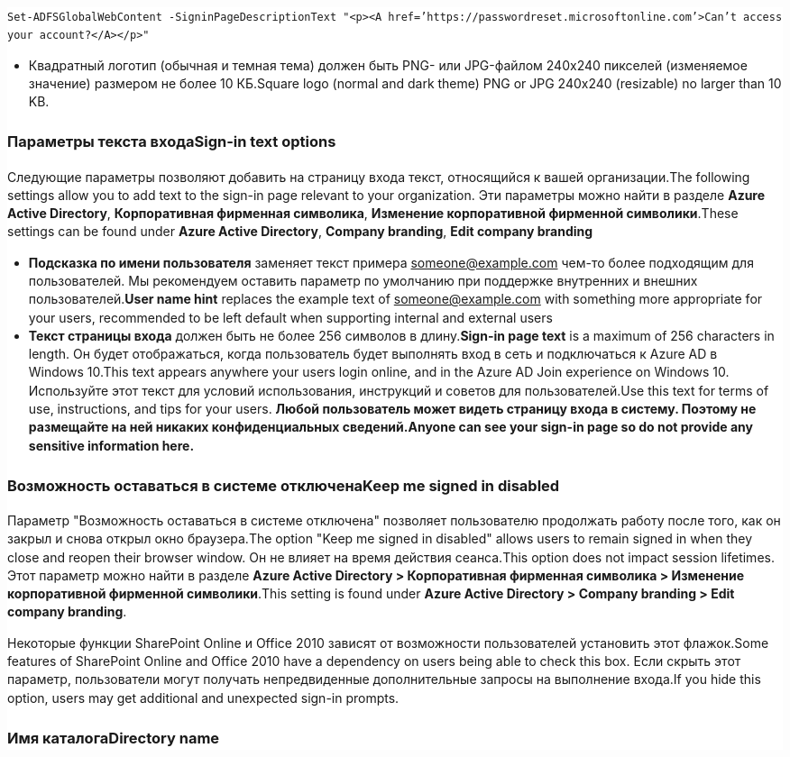 ``` Set-ADFSGlobalWebContent -SigninPageDescriptionText "<p><A href=’https://passwordreset.microsoftonline.com’>Can’t access your account?</A></p>" ```
* <span data-ttu-id="2bb53-137">Квадратный логотип (обычная и темная тема) должен быть PNG- или JPG-файлом 240x240 пикселей (изменяемое значение) размером не более 10 КБ.</span><span class="sxs-lookup"><span data-stu-id="2bb53-137">Square logo (normal and dark theme) PNG or JPG 240x240 (resizable) no larger than 10 KB.</span></span>

### <a name="sign-in-text-options"></a><span data-ttu-id="2bb53-138">Параметры текста входа</span><span class="sxs-lookup"><span data-stu-id="2bb53-138">Sign-in text options</span></span>

<span data-ttu-id="2bb53-139">Следующие параметры позволяют добавить на страницу входа текст, относящийся к вашей организации.</span><span class="sxs-lookup"><span data-stu-id="2bb53-139">The following settings allow you to add text to the sign-in page relevant to your organization.</span></span> <span data-ttu-id="2bb53-140">Эти параметры можно найти в разделе **Azure Active Directory**, **Корпоративная фирменная символика**, **Изменение корпоративной фирменной символики**.</span><span class="sxs-lookup"><span data-stu-id="2bb53-140">These settings can be found under **Azure Active Directory**, **Company branding**, **Edit company branding**</span></span>

* <span data-ttu-id="2bb53-141">**Подсказка по имени пользователя** заменяет текст примера someone@example.com чем-то более подходящим для пользователей. Мы рекомендуем оставить параметр по умолчанию при поддержке внутренних и внешних пользователей.</span><span class="sxs-lookup"><span data-stu-id="2bb53-141">**User name hint** replaces the example text of someone@example.com with something more appropriate for your users, recommended to be left default when supporting internal and external users</span></span>
* <span data-ttu-id="2bb53-142">**Текст страницы входа** должен быть не более 256 символов в длину.</span><span class="sxs-lookup"><span data-stu-id="2bb53-142">**Sign-in page text** is a maximum of 256 characters in length.</span></span> <span data-ttu-id="2bb53-143">Он будет отображаться, когда пользователь будет выполнять вход в сеть и подключаться к Azure AD в Windows 10.</span><span class="sxs-lookup"><span data-stu-id="2bb53-143">This text appears anywhere your users login online, and in the Azure AD Join experience on Windows 10.</span></span> <span data-ttu-id="2bb53-144">Используйте этот текст для условий использования, инструкций и советов для пользователей.</span><span class="sxs-lookup"><span data-stu-id="2bb53-144">Use this text for terms of use, instructions, and tips for your users.</span></span> <span data-ttu-id="2bb53-145">**Любой пользователь может видеть страницу входа в систему. Поэтому не размещайте на ней никаких конфиденциальных сведений.**</span><span class="sxs-lookup"><span data-stu-id="2bb53-145">**Anyone can see your sign-in page so do not provide any sensitive information here.**</span></span>

### <a name="keep-me-signed-in-disabled"></a><span data-ttu-id="2bb53-146">Возможность оставаться в системе отключена</span><span class="sxs-lookup"><span data-stu-id="2bb53-146">Keep me signed in disabled</span></span>

<span data-ttu-id="2bb53-147">Параметр "Возможность оставаться в системе отключена" позволяет пользователю продолжать работу после того, как он закрыл и снова открыл окно браузера.</span><span class="sxs-lookup"><span data-stu-id="2bb53-147">The option "Keep me signed in disabled" allows users to remain signed in when they close and reopen their browser window.</span></span> <span data-ttu-id="2bb53-148">Он не влияет на время действия сеанса.</span><span class="sxs-lookup"><span data-stu-id="2bb53-148">This option does not impact session lifetimes.</span></span> <span data-ttu-id="2bb53-149">Этот параметр можно найти в разделе **Azure Active Directory > Корпоративная фирменная символика > Изменение корпоративной фирменной символики**.</span><span class="sxs-lookup"><span data-stu-id="2bb53-149">This setting is found under **Azure Active Directory > Company branding > Edit company branding**.</span></span>

<span data-ttu-id="2bb53-150">Некоторые функции SharePoint Online и Office 2010 зависят от возможности пользователей установить этот флажок.</span><span class="sxs-lookup"><span data-stu-id="2bb53-150">Some features of SharePoint Online and Office 2010 have a dependency on users being able to check this box.</span></span> <span data-ttu-id="2bb53-151">Если скрыть этот параметр, пользователи могут получать непредвиденные дополнительные запросы на выполнение входа.</span><span class="sxs-lookup"><span data-stu-id="2bb53-151">If you hide this option, users may get additional and unexpected sign-in prompts.</span></span>

### <a name="directory-name"></a><span data-ttu-id="2bb53-152">Имя каталога</span><span class="sxs-lookup"><span data-stu-id="2bb53-152">Directory name</span></span>

```